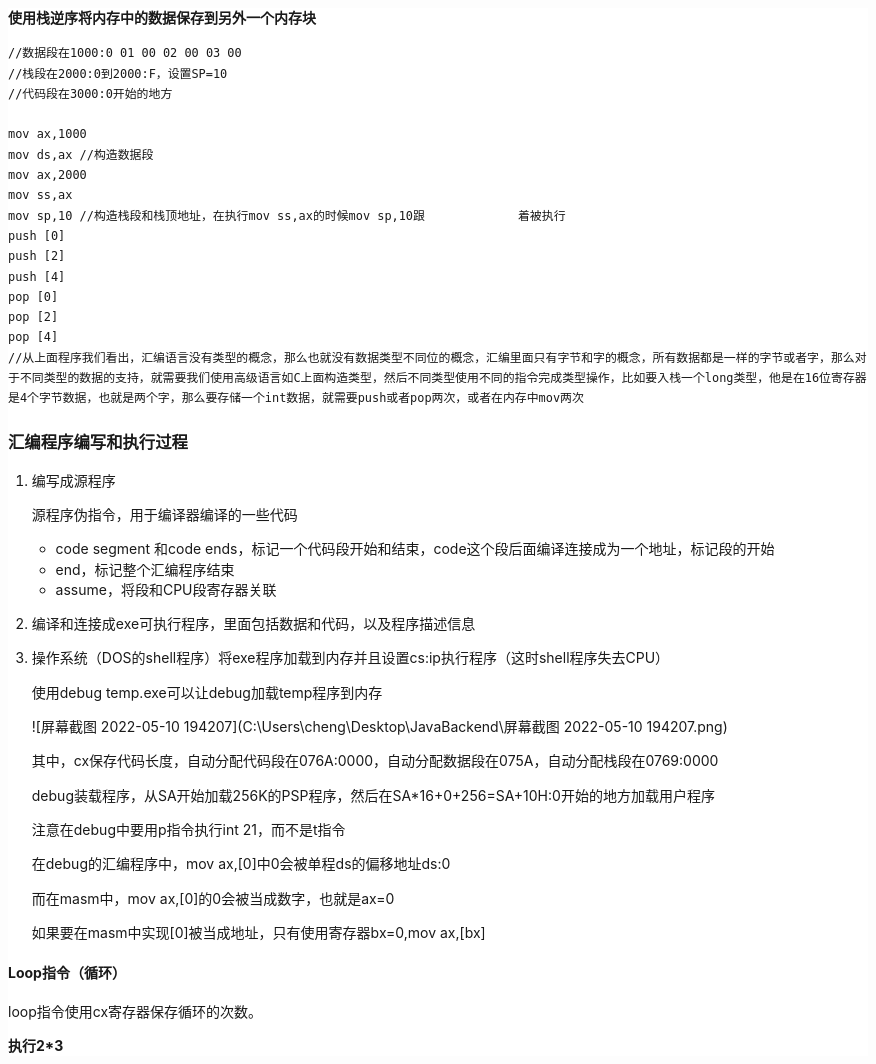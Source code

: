 **使用栈逆序将内存中的数据保存到另外一个内存块**

```
//数据段在1000:0 01 00 02 00 03 00
//栈段在2000:0到2000:F，设置SP=10
//代码段在3000:0开始的地方

mov ax,1000
mov ds,ax //构造数据段
mov ax,2000
mov ss,ax
mov sp,10 //构造栈段和栈顶地址，在执行mov ss,ax的时候mov sp,10跟				着被执行
push [0]
push [2]
push [4]
pop [0]
pop [2]
pop [4]
//从上面程序我们看出，汇编语言没有类型的概念，那么也就没有数据类型不同位的概念，汇编里面只有字节和字的概念，所有数据都是一样的字节或者字，那么对于不同类型的数据的支持，就需要我们使用高级语言如C上面构造类型，然后不同类型使用不同的指令完成类型操作，比如要入栈一个long类型，他是在16位寄存器是4个字节数据，也就是两个字，那么要存储一个int数据，就需要push或者pop两次，或者在内存中mov两次
```

### 汇编程序编写和执行过程

1. 编写成源程序

   源程序伪指令，用于编译器编译的一些代码

   - code segment 和code ends，标记一个代码段开始和结束，code这个段后面编译连接成为一个地址，标记段的开始
   - end，标记整个汇编程序结束
   - assume，将段和CPU段寄存器关联

2. 编译和连接成exe可执行程序，里面包括数据和代码，以及程序描述信息

3. 操作系统（DOS的shell程序）将exe程序加载到内存并且设置cs:ip执行程序（这时shell程序失去CPU）

   使用debug temp.exe可以让debug加载temp程序到内存

   ![屏幕截图 2022-05-10 194207](C:\Users\cheng\Desktop\JavaBackend\屏幕截图 2022-05-10 194207.png)

   其中，cx保存代码长度，自动分配代码段在076A:0000，自动分配数据段在075A，自动分配栈段在0769:0000

   debug装载程序，从SA开始加载256K的PSP程序，然后在SA*16+0+256=SA+10H:0开始的地方加载用户程序

   注意在debug中要用p指令执行int 21，而不是t指令

   在debug的汇编程序中，mov ax,[0]中0会被单程ds的偏移地址ds:0

   而在masm中，mov ax,[0]的0会被当成数字，也就是ax=0

   如果要在masm中实现[0]被当成地址，只有使用寄存器bx=0,mov ax,[bx]

#### Loop指令（循环）

loop指令使用cx寄存器保存循环的次数。

**执行2*3**

